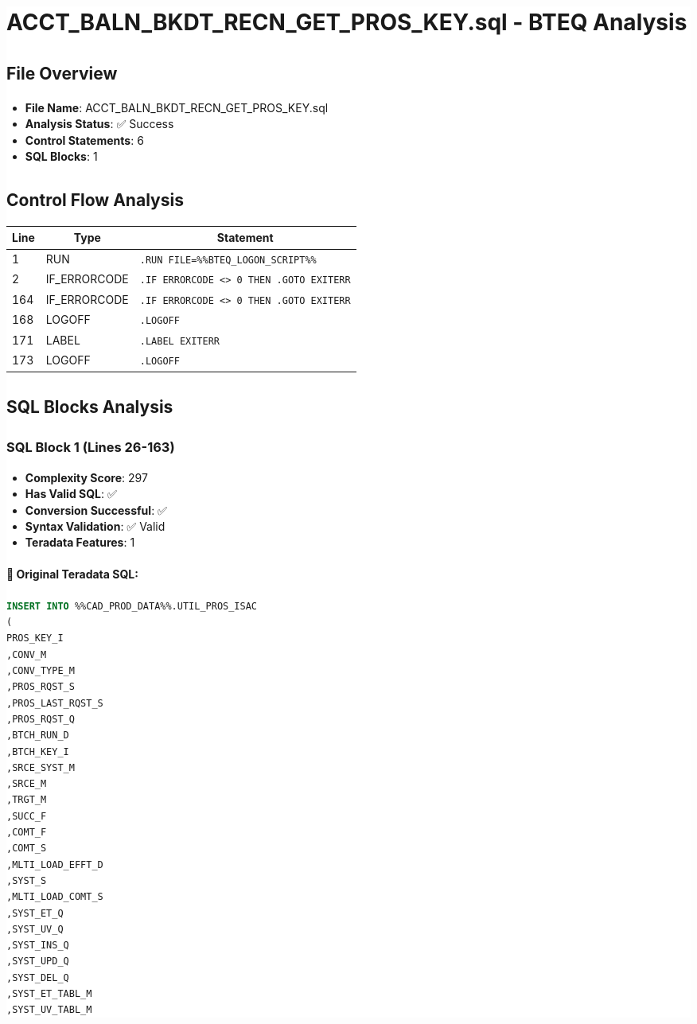 # ACCT_BALN_BKDT_RECN_GET_PROS_KEY.sql - BTEQ Analysis

## File Overview
- **File Name**: ACCT_BALN_BKDT_RECN_GET_PROS_KEY.sql
- **Analysis Status**: ✅ Success
- **Control Statements**: 6
- **SQL Blocks**: 1

## Control Flow Analysis

| Line | Type | Statement |
|------|------|-----------|
| 1 | RUN | `.RUN FILE=%%BTEQ_LOGON_SCRIPT%%` |
| 2 | IF_ERRORCODE | `.IF ERRORCODE <> 0 THEN .GOTO EXITERR` |
| 164 | IF_ERRORCODE | `.IF ERRORCODE <> 0 THEN .GOTO EXITERR` |
| 168 | LOGOFF | `.LOGOFF` |
| 171 | LABEL | `.LABEL EXITERR` |
| 173 | LOGOFF | `.LOGOFF` |

## SQL Blocks Analysis

### SQL Block 1 (Lines 26-163)
- **Complexity Score**: 297
- **Has Valid SQL**: ✅
- **Conversion Successful**: ✅
- **Syntax Validation**: ✅ Valid
- **Teradata Features**: 1

#### 📝 Original Teradata SQL:
```sql
INSERT INTO %%CAD_PROD_DATA%%.UTIL_PROS_ISAC
(
PROS_KEY_I                    
,CONV_M                        
,CONV_TYPE_M                   
,PROS_RQST_S                   
,PROS_LAST_RQST_S              
,PROS_RQST_Q                   
,BTCH_RUN_D                    
,BTCH_KEY_I                    
,SRCE_SYST_M                   
,SRCE_M                        
,TRGT_M                        
,SUCC_F                        
,COMT_F                        
,COMT_S                        
,MLTI_LOAD_EFFT_D              
,SYST_S                        
,MLTI_LOAD_COMT_S              
,SYST_ET_Q                     
,SYST_UV_Q                     
,SYST_INS_Q                    
,SYST_UPD_Q                    
,SYST_DEL_Q                    
,SYST_ET_TABL_M                
,SYST_UV_TABL_M                
```